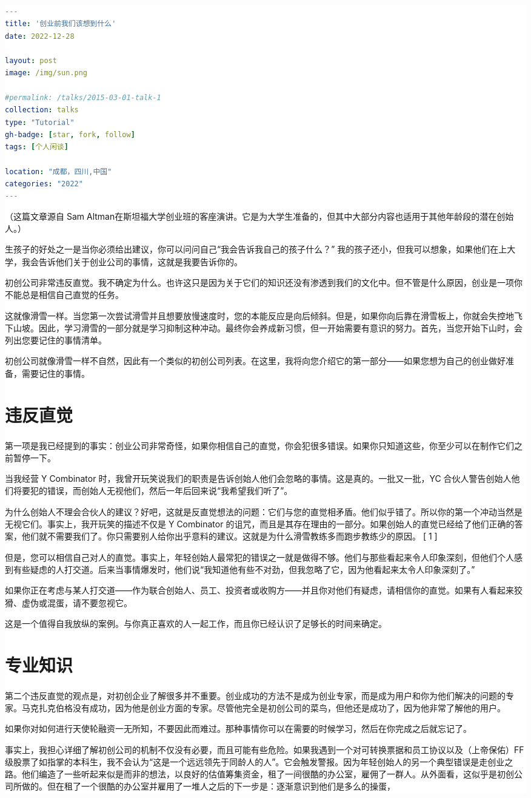 ```yaml
---
title: '创业前我们该想到什么'
date: 2022-12-28

layout: post
image: /img/sun.png

#permalink: /talks/2015-03-01-talk-1
collection: talks
type: "Tutorial"
gh-badge: [star, fork, follow]
tags: [个人闲谈]

location: "成都，四川,中国"
categories: "2022"
---
```


（这篇文章源自 Sam Altman在斯坦福大学创业班的客座演讲。它是为大学生准备的，但其中大部分内容也适用于其他年龄段的潜在创始人。）

生孩子的好处之一是当你必须给出建议，你可以问问自己“我会告诉我自己的孩子什么？” 我的孩子还小，但我可以想象，如果他们在上大学，我会告诉他们关于创业公司的事情，这就是我要告诉你的。

初创公司非常违反直觉。我不确定为什么。也许这只是因为关于它们的知识还没有渗透到我们的文化中。但不管是什么原因，创业是一项你不能总是相信自己直觉的任务。

这就像滑雪一样。当您第一次尝试滑雪并且想要放慢速度时，您的本能反应是向后倾斜。但是，如果你向后靠在滑雪板上，你就会失控地飞下山坡。因此，学习滑雪的一部分就是学习抑制这种冲动。最终你会养成新习惯，但一开始需要有意识的努力。首先，当您开始下山时，会列出您要记住的事情清单。

初创公司就像滑雪一样不自然，因此有一个类似的初创公司列表。在这里，我将向您介绍它的第一部分——如果您想为自己的创业做好准备，需要记住的事情。

# 违反直觉

第一项是我已经提到的事实：创业公司非常奇怪，如果你相信自己的直觉，你会犯很多错误。如果你只知道这些，你至少可以在制作它们之前暂停一下。

当我经营 Y Combinator 时，我曾开玩笑说我们的职责是告诉创始人他们会忽略的事情。这是真的。一批又一批，YC 合伙人警告创始人他们将要犯的错误，而创始人无视他们，然后一年后回来说“我希望我们听了”。

为什么创始人不理会合伙人的建议？好吧，这就是反直觉想法的问题：它们与您的直觉相矛盾。他们似乎错了。所以你的第一个冲动当然是无视它们。事实上，我开玩笑的描述不仅是 Y Combinator 的诅咒，而且是其存在理由的一部分。如果创始人的直觉已经给了他们正确的答案，他们就不需要我们了。你只需要别人给你出乎意料的建议。这就是为什么滑雪教练多而跑步教练少的原因。 [ 1 ]

但是，您可以相信自己对人的直觉。事实上，年轻创始人最常犯的错误之一就是做得不够。他们与那些看起来令人印象深刻，但他们个人感到有些疑虑的人打交道。后来当事情爆发时，他们说“我知道他有些不对劲，但我忽略了它，因为他看起来太令人印象深刻了。”

如果你正在考虑与某人打交道——作为联合创始人、员工、投资者或收购方——并且你对他们有疑虑，请相信你的直觉。如果有人看起来狡猾、虚伪或混蛋，请不要忽视它。

这是一个值得自我放纵的案例。与你真正喜欢的人一起工作，而且你已经认识了足够长的时间来确定。

# 专业知识

第二个违反直觉的观点是，对初创企业了解很多并不重要。创业成功的方法不是成为创业专家，而是成为用户和你为他们解决的问题的专家。马克扎克伯格没有成功，因为他是创业方面的专家。尽管他完全是初创公司的菜鸟，但他还是成功了，因为他非常了解他的用户。

如果你对如何进行天使轮融资一无所知，不要因此而难过。那种事情你可以在需要的时候学习，然后在你完成之后就忘记了。

事实上，我担心详细了解初创公司的机制不仅没有必要，而且可能有些危险。如果我遇到一个对可转换票据和员工协议以及（上帝保佑）FF 级股票了如指掌的本科生，我不会认为“这是一个远远领先于同龄人的人”。它会触发警报。因为年轻创始人的另一个典型错误是走创业之路。他们编造了一些听起来似是而非的想法，以良好的估值筹集资金，租了一间很酷的办公室，雇佣了一群人。从外面看，这似乎是初创公司所做的。但在租了一个很酷的办公室并雇用了一堆人之后的下一步是：逐渐意识到他们是多么的操蛋，
